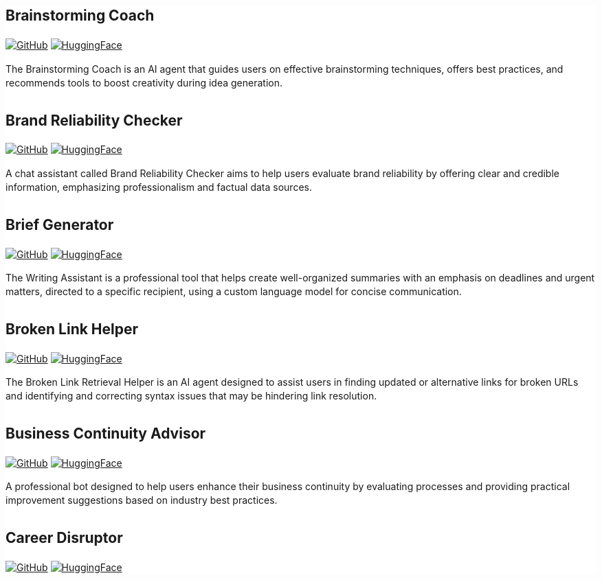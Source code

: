 ## Brainstorming Coach

[![GitHub](https://img.shields.io/badge/GitHub-Source-black?style=flat-square&logo=github)](finished/by-category/productivity/brainstorming/brainstorming-coach.md) [![HuggingFace](https://img.shields.io/badge/🤗-Model-yellow?style=flat-square)](https://hf.co/chat/assistant/676998ca0efd1a5bae6fddd7)

The Brainstorming Coach is an AI agent that guides users on effective brainstorming techniques, offers best practices, and recommends tools to boost creativity during idea generation.

## Brand Reliability Checker

[![GitHub](https://img.shields.io/badge/GitHub-Source-black?style=flat-square&logo=github)](finished/by-category/research/purchasing/brand-reliability-checker.md) [![HuggingFace](https://img.shields.io/badge/🤗-Model-yellow?style=flat-square)](https://hf.co/chat/assistant/6769991f83d3037536d6cdf4)

A chat assistant called Brand Reliability Checker aims to help users evaluate brand reliability by offering clear and credible information, emphasizing professionalism and factual data sources.

## Brief Generator

[![GitHub](https://img.shields.io/badge/GitHub-Source-black?style=flat-square&logo=github)](finished/by-category/writing/brief-generator.md) [![HuggingFace](https://img.shields.io/badge/🤗-Model-yellow?style=flat-square)](https://hf.co/chat/assistant/676999c853155b6690e871f2)

The Writing Assistant is a professional tool that helps create well-organized summaries with an emphasis on deadlines and urgent matters, directed to a specific recipient, using a custom language model for concise communication.

## Broken Link Helper

[![GitHub](https://img.shields.io/badge/GitHub-Source-black?style=flat-square&logo=github)](finished/by-category/utilities/broken-link-helper.md) [![HuggingFace](https://img.shields.io/badge/🤗-Model-yellow?style=flat-square)](https://hf.co/chat/assistant/6757a04fca07b5d6830df541)

The Broken Link Retrieval Helper is an AI agent designed to assist users in finding updated or alternative links for broken URLs and identifying and correcting syntax issues that may be hindering link resolution.

## Business Continuity Advisor

[![GitHub](https://img.shields.io/badge/GitHub-Source-black?style=flat-square&logo=github)](finished/by-category/preparedness/business-continuity/business-continuity-advisor.md) [![HuggingFace](https://img.shields.io/badge/🤗-Model-yellow?style=flat-square)](https://hf.co/chat/assistant/675b07eeb36bc6d22c25ee37)

A professional bot designed to help users enhance their business continuity by evaluating processes and providing practical improvement suggestions based on industry best practices.

## Career Disruptor

[![GitHub](https://img.shields.io/badge/GitHub-Source-black?style=flat-square&logo=github)](finished/by-category/research/career-and-job-hunting/career-disruptor.md) [![HuggingFace](https://img.shields.io/badge/🤗-Model-yellow?style=flat-square)](https://hf.co/chat/assistant/677456ab0cf142113f9bef71)
